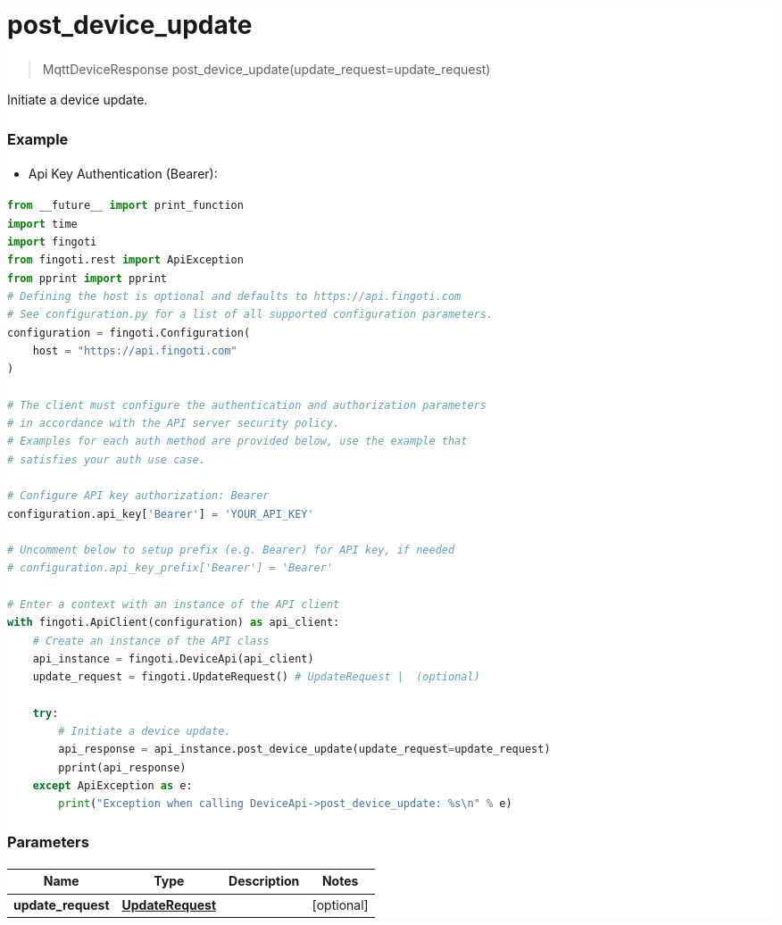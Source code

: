 # **post_device_update**
> MqttDeviceResponse post_device_update(update_request=update_request)

Initiate a device update.

### Example

* Api Key Authentication (Bearer):
```python
from __future__ import print_function
import time
import fingoti
from fingoti.rest import ApiException
from pprint import pprint
# Defining the host is optional and defaults to https://api.fingoti.com
# See configuration.py for a list of all supported configuration parameters.
configuration = fingoti.Configuration(
    host = "https://api.fingoti.com"
)

# The client must configure the authentication and authorization parameters
# in accordance with the API server security policy.
# Examples for each auth method are provided below, use the example that
# satisfies your auth use case.

# Configure API key authorization: Bearer
configuration.api_key['Bearer'] = 'YOUR_API_KEY'

# Uncomment below to setup prefix (e.g. Bearer) for API key, if needed
# configuration.api_key_prefix['Bearer'] = 'Bearer'

# Enter a context with an instance of the API client
with fingoti.ApiClient(configuration) as api_client:
    # Create an instance of the API class
    api_instance = fingoti.DeviceApi(api_client)
    update_request = fingoti.UpdateRequest() # UpdateRequest |  (optional)

    try:
        # Initiate a device update.
        api_response = api_instance.post_device_update(update_request=update_request)
        pprint(api_response)
    except ApiException as e:
        print("Exception when calling DeviceApi->post_device_update: %s\n" % e)
```

### Parameters

Name | Type | Description  | Notes
------------- | ------------- | ------------- | -------------
 **update_request** | [**UpdateRequest**](UpdateRequest.md)|  | [optional] 
